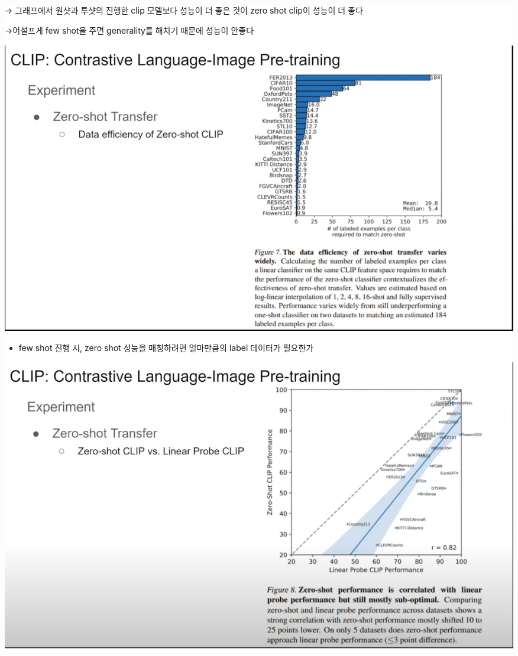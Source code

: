 
→ 그래프에서 원샷과 투샷의 진행한 clip 모델보다 성능이 더 좋은 것이 zero shot clip이 성능이 더 좋다

→어설프게 few shot을 주면 generality를 해치기 때문에 성능이 안좋다

![Untitled](contrastive%20language%20image%20pre-train/Untitled%2012.png)

- few shot 진행 시, zero shot 성능을 매칭하려면 얼마만큼의 label 데이터가 필요한가

![Untitled](contrastive%20language%20image%20pre-train/Untitled%2013.png)
